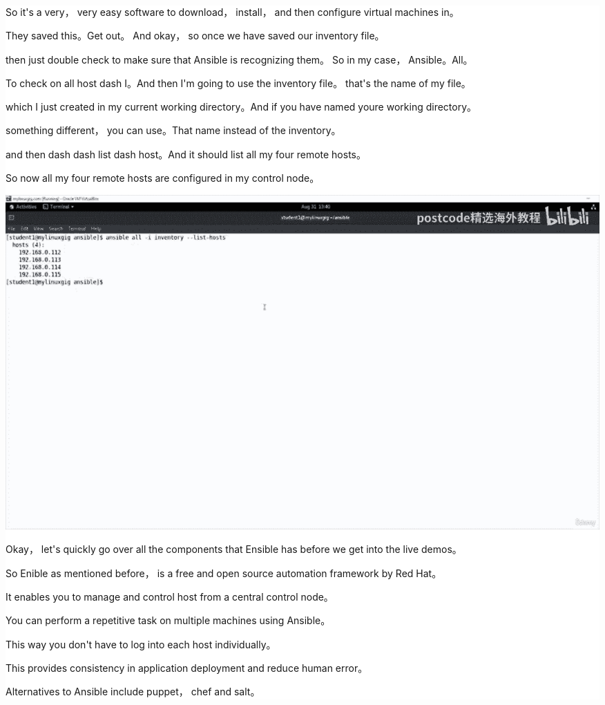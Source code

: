 So it's a very， very easy software to download， install， and then configure virtual machines in。

They saved this。Get out。 And okay， so once we have saved our inventory file。

 then just double check to make sure that Ansible is recognizing them。 So in my case， Ansible。All。

To check on all host dash I。And then I'm going to use the inventory file。 that's the name of my file。

 which I just created in my current working directory。And if you have named youre working directory。

 something different， you can use。That name instead of the inventory。

 and then dash dash list dash host。And it should list all my four remote hosts。

So now all my four remote hosts are configured in my control node。



![](img/ab01217557114fdc440662369c2e45da_12.png)

Okay， let's quickly go over all the components that Ensible has before we get into the live demos。

So Enible as mentioned before， is a free and open source automation framework by Red Hat。

It enables you to manage and control host from a central control node。

You can perform a repetitive task on multiple machines using Ansible。

This way you don't have to log into each host individually。

This provides consistency in application deployment and reduce human error。

Alternatives to Ansible include puppet， chef and salt。
